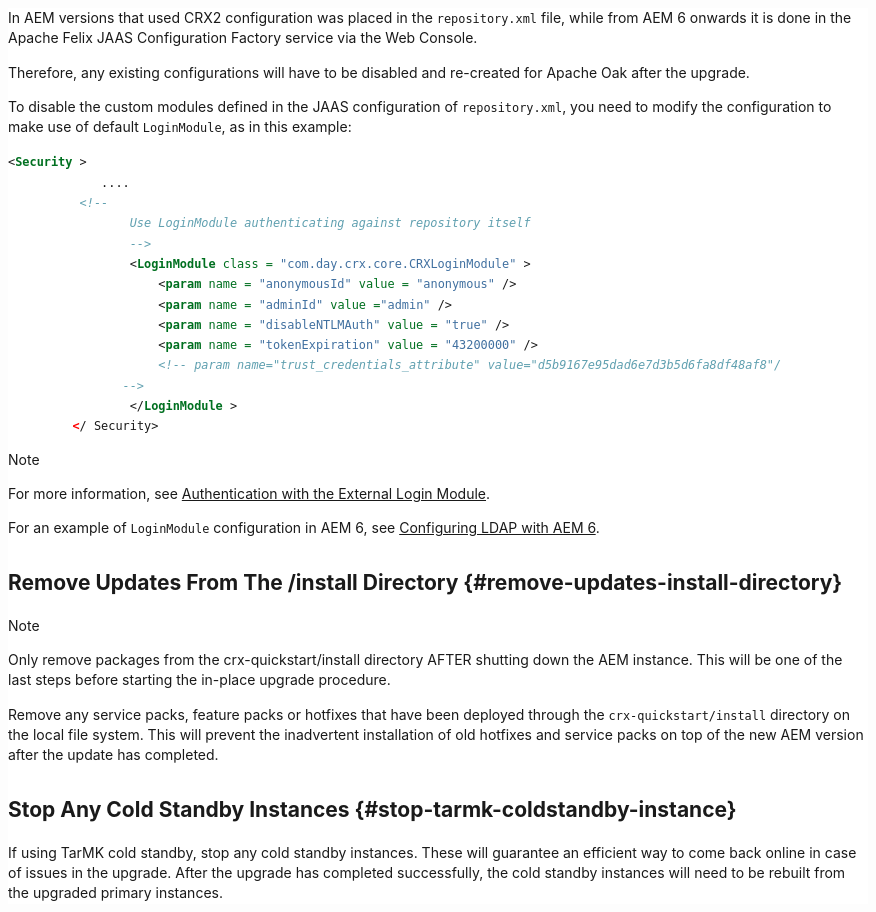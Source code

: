 In AEM versions that used CRX2 configuration was placed in the `repository.xml` file, while from AEM 6 onwards it is done in the Apache Felix JAAS Configuration Factory service via the Web Console.

Therefore, any existing configurations will have to be disabled and re-created for Apache Oak after the upgrade.

To disable the custom modules defined in the JAAS configuration of `repository.xml`, you need to modify the configuration to make use of default `LoginModule`, as in this example:

```xml
<Security >
             ....
          <!--
                 Use LoginModule authenticating against repository itself
                 -->
                 <LoginModule class = "com.day.crx.core.CRXLoginModule" >
                     <param name = "anonymousId" value = "anonymous" />
                     <param name = "adminId" value ="admin" />
                     <param name = "disableNTLMAuth" value = "true" />
                     <param name = "tokenExpiration" value = "43200000" />
                     <!-- param name="trust_credentials_attribute" value="d5b9167e95dad6e7d3b5d6fa8df48af8"/
                -->
                 </LoginModule >
         </ Security>
```

>[!NOTE]
>
>For more information, see [Authentication with the External Login Module](https://jackrabbit.apache.org/oak/docs/security/authentication/externalloginmodule.html).
>
>For an example of `LoginModule` configuration in AEM 6, see [Configuring LDAP with AEM 6](../../../sites/administering/using/ldap-config.md).

## Remove Updates From The /install Directory {#remove-updates-install-directory}

>[!NOTE]
>
>Only remove packages from the crx-quickstart/install directory AFTER shutting down the AEM instance. This will be one of the last steps before starting the in-place upgrade procedure.

Remove any service packs, feature packs or hotfixes that have been deployed through the `crx-quickstart/install` directory on the local file system. This will prevent the inadvertent installation of old hotfixes and service packs on top of the new AEM version after the update has completed.

## Stop Any Cold Standby Instances {#stop-tarmk-coldstandby-instance}

If using TarMK cold standby, stop any cold standby instances. These will guarantee an efficient way to come back online in case of issues in the upgrade. After the upgrade has completed successfully, the cold standby instances will need to be rebuilt from the upgraded primary instances.
